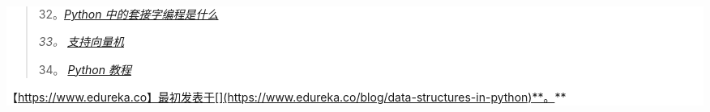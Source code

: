 > 
> 32。[*Python 中的套接字编程是什么*](/edureka/socket-programming-python-bbac2d423bf9)
> 
> *33。* [*支持向量机*](/edureka/support-vector-machine-in-python-539dca55c26a)
> 
> 34。 [*Python 教程*](/edureka/python-tutorial-be1b3d015745)

【https://www.edureka.co】最初发表于[](https://www.edureka.co/blog/data-structures-in-python)**。**